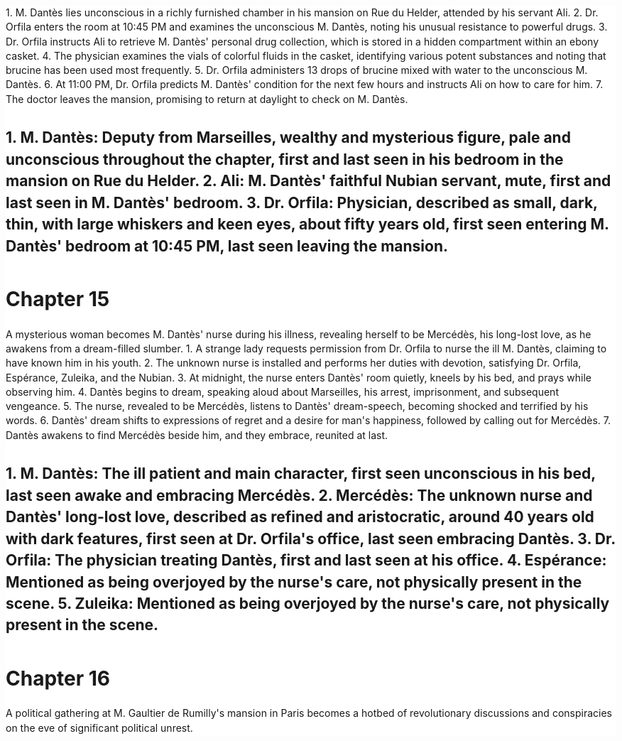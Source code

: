 <events>
1. M. Dantès lies unconscious in a richly furnished chamber in his mansion on Rue du Helder, attended by his servant Ali.
2. Dr. Orfila enters the room at 10:45 PM and examines the unconscious M. Dantès, noting his unusual resistance to powerful drugs.
3. Dr. Orfila instructs Ali to retrieve M. Dantès' personal drug collection, which is stored in a hidden compartment within an ebony casket.
4. The physician examines the vials of colorful fluids in the casket, identifying various potent substances and noting that brucine has been used most frequently.
5. Dr. Orfila administers 13 drops of brucine mixed with water to the unconscious M. Dantès.
6. At 11:00 PM, Dr. Orfila predicts M. Dantès' condition for the next few hours and instructs Ali on how to care for him.
7. The doctor leaves the mansion, promising to return at daylight to check on M. Dantès.
</events>

<characters>1. M. Dantès: Deputy from Marseilles, wealthy and mysterious figure, pale and unconscious throughout the chapter, first and last seen in his bedroom in the mansion on Rue du Helder.
2. Ali: M. Dantès' faithful Nubian servant, mute, first and last seen in M. Dantès' bedroom.
3. Dr. Orfila: Physician, described as small, dark, thin, with large whiskers and keen eyes, about fifty years old, first seen entering M. Dantès' bedroom at 10:45 PM, last seen leaving the mansion.</characters>
----------------
# Chapter 15
<synopsis>
A mysterious woman becomes M. Dantès' nurse during his illness, revealing herself to be Mercédès, his long-lost love, as he awakens from a dream-filled slumber.
</synopsis>

<events>
1. A strange lady requests permission from Dr. Orfila to nurse the ill M. Dantès, claiming to have known him in his youth.
2. The unknown nurse is installed and performs her duties with devotion, satisfying Dr. Orfila, Espérance, Zuleika, and the Nubian.
3. At midnight, the nurse enters Dantès' room quietly, kneels by his bed, and prays while observing him.
4. Dantès begins to dream, speaking aloud about Marseilles, his arrest, imprisonment, and subsequent vengeance.
5. The nurse, revealed to be Mercédès, listens to Dantès' dream-speech, becoming shocked and terrified by his words.
6. Dantès' dream shifts to expressions of regret and a desire for man's happiness, followed by calling out for Mercédès.
7. Dantès awakens to find Mercédès beside him, and they embrace, reunited at last.
</events>

<characters>1. M. Dantès: The ill patient and main character, first seen unconscious in his bed, last seen awake and embracing Mercédès.
2. Mercédès: The unknown nurse and Dantès' long-lost love, described as refined and aristocratic, around 40 years old with dark features, first seen at Dr. Orfila's office, last seen embracing Dantès.
3. Dr. Orfila: The physician treating Dantès, first and last seen at his office.
4. Espérance: Mentioned as being overjoyed by the nurse's care, not physically present in the scene.
5. Zuleika: Mentioned as being overjoyed by the nurse's care, not physically present in the scene.</characters>
----------------
# Chapter 16
<synopsis>
A political gathering at M. Gaultier de Rumilly's mansion in Paris becomes a hotbed of revolutionary discussions and conspiracies on the eve of significant political unrest.
</synopsis>
